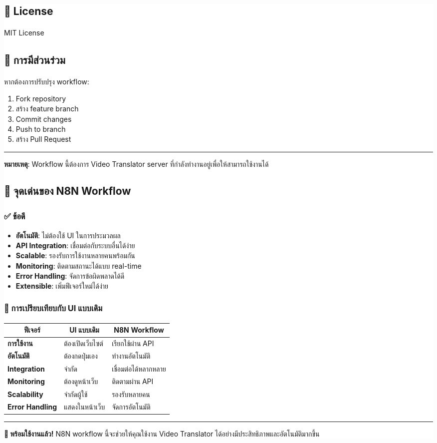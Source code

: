 ## 📄 License

MIT License

## 🤝 การมีส่วนร่วม

หากต้องการปรับปรุง workflow:
1. Fork repository
2. สร้าง feature branch
3. Commit changes
4. Push to branch
5. สร้าง Pull Request

---

**หมายเหตุ**: Workflow นี้ต้องการ Video Translator server ที่กำลังทำงานอยู่เพื่อให้สามารถใช้งานได้

## 🎯 จุดเด่นของ N8N Workflow

### ✅ ข้อดี
- **อัตโนมัติ**: ไม่ต้องใช้ UI ในการประมวลผล
- **API Integration**: เชื่อมต่อกับระบบอื่นได้ง่าย
- **Scalable**: รองรับการใช้งานหลายคนพร้อมกัน
- **Monitoring**: ติดตามสถานะได้แบบ real-time
- **Error Handling**: จัดการข้อผิดพลาดได้ดี
- **Extensible**: เพิ่มฟีเจอร์ใหม่ได้ง่าย

### 🔄 การเปรียบเทียบกับ UI แบบเดิม

| ฟีเจอร์ | UI แบบเดิม | N8N Workflow |
|---------|------------|--------------|
| **การใช้งาน** | ต้องเปิดเว็บไซต์ | เรียกใช้ผ่าน API |
| **อัตโนมัติ** | ต้องกดปุ่มเอง | ทำงานอัตโนมัติ |
| **Integration** | จำกัด | เชื่อมต่อได้หลากหลาย |
| **Monitoring** | ต้องดูหน้าเว็บ | ติดตามผ่าน API |
| **Scalability** | จำกัดผู้ใช้ | รองรับหลายคน |
| **Error Handling** | แสดงในหน้าเว็บ | จัดการอัตโนมัติ |

---

**🎉 พร้อมใช้งานแล้ว!** N8N workflow นี้จะช่วยให้คุณใช้งาน Video Translator ได้อย่างมีประสิทธิภาพและอัตโนมัติมากขึ้น 